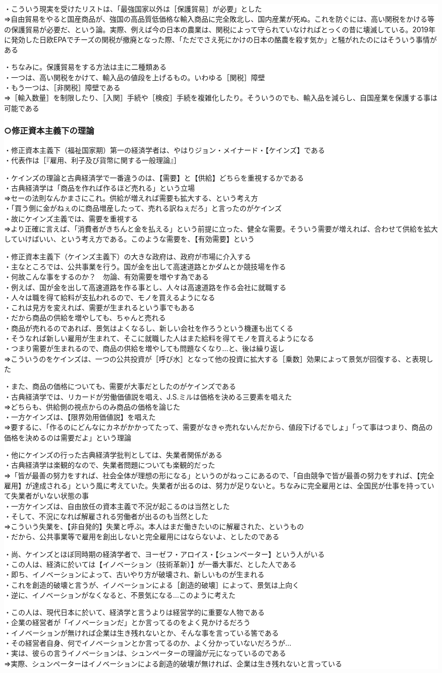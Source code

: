 ・こういう現実を受けたリストは、「最強国家以外は［保護貿易］が必要」とした  
⇒自由貿易をやると国産商品が、強国の高品質低価格な輸入商品に完全敗北し、国内産業が死ぬ。これを防ぐには、高い関税をかける等の保護貿易が必要だ、という論。実際、例えば今の日本の農業は、関税によって守られていなければとっくの昔に壊滅している。2019年に発効した日欧EPAでチーズの関税が撤廃となった際、「ただでさえ死にかけの日本の酪農を殺す気か」と騒がれたのにはそういう事情がある  
  
・ちなみに。保護貿易をする方法は主に二種類ある  
・一つは、高い関税をかけて、輸入品の値段を上げるもの。いわゆる［関税］障壁  
・もう一つは、［非関税］障壁である  
⇒［輸入数量］を制限したり、［入関］手続や［検疫］手続を複雑化したり。そういうのでも、輸入品を減らし、自国産業を保護する事は可能である  
  
### ○修正資本主義下の理論  
・修正資本主義下（福祉国家期）第一の経済学者は、やはりジョン・メイナード・【ケインズ】である  
・代表作は［『雇用、利子及び貨幣に関する一般理論』］  
  
・ケインズの理論と古典経済学で一番違うのは、【需要】と【供給】どちらを重視するかである  
・古典経済学は「商品を作れば作るほど売れる」という立場  
⇒セーの法則なんかまさにこれ。供給が増えれば需要も拡大する、という考え方  
・「買う側に金がねぇのに商品増産したって、売れる訳ねぇだろ」と言ったのがケインズ  
・故にケインズ主義では、需要を重視する  
⇒より正確に言えば、「消費者がきちんと金を払える」という前提に立った、健全な需要。そういう需要が増えれば、合わせて供給を拡大していけばいい、という考え方である。このような需要を、【有効需要】という  
  
・修正資本主義下（ケインズ主義下）の大きな政府は、政府が市場に介入する  
・主なところでは、公共事業を行う。国が金を出して高速道路とかダムとか競技場を作る  
・何故こんな事をするのか？　勿論、有効需要を増やす為である  
・例えば、国が金を出して高速道路を作る事とし、人々は高速道路を作る会社に就職する  
・人々は職を得て給料が支払われるので、モノを買えるようになる  
・これは見方を変えれば、需要が生まれるという事でもある  
・だから商品の供給を増やしても、ちゃんと売れる  
・商品が売れるのであれば、景気はよくなるし、新しい会社を作ろうという機運も出てくる  
・そうなれば新しい雇用が生まれて、そこに就職した人はまた給料を得てモノを買えるようになる  
・つまり需要が生まれるので、商品の供給を増やしても問題なくなり…と、後は繰り返し  
⇒こういうのをケインズは、一つの公共投資が［呼び水］となって他の投資に拡大する［乗数］効果によって景気が回復する、と表現した  
  
・また、商品の価格についても、需要が大事だとしたのがケインズである  
・古典経済学では、リカードが労働価値説を唱え、J.S.ミルは価格を決める三要素を唱えた  
⇒どちらも、供給側の視点からのみ商品の価格を論じた  
・一方ケインズは、【限界効用価値説】を唱えた  
⇒要するに、「作るのにどんなにカネがかかってたって、需要がなきゃ売れないんだから、値段下げるでしょ」「って事はつまり、商品の価格を決めるのは需要だよ」という理論  
  
・他にケインズの行った古典経済学批判としては、失業者関係がある  
・古典経済学は楽観的なので、失業者問題についても楽観的だった  
⇒「皆が最善の努力をすれば、社会全体が理想の形になる」というのがねっこにあるので、「自由競争で皆が最善の努力をすれば、【完全雇用】が達成される」という風に考えていた。失業者が出るのは、努力が足りないと。ちなみに完全雇用とは、全国民が仕事を持っていて失業者がいない状態の事  
・一方ケインズは、自由放任の資本主義で不況が起こるのは当然とした  
・そして、不況になれば解雇される労働者が出るのも当然とした  
⇒こういう失業を、【非自発的】失業と呼ぶ。本人はまだ働きたいのに解雇された、というもの  
・だから、公共事業等で雇用を創出しないと完全雇用にはならないよ、としたのである  
  
・尚、ケインズとほぼ同時期の経済学者で、ヨーゼフ・アロイス・【シュンペーター】という人がいる  
・この人は、経済に於いては【イノベーション（技術革新）】が一番大事だ、とした人である  
・即ち、イノベーションによって、古いやり方が破壊され、新しいものが生まれる  
・これを創造的破壊と言うが、イノベーションによる［創造的破壊］によって、景気は上向く  
・逆に、イノベーションがなくなると、不景気になる…このように考えた  
  
・この人は、現代日本に於いて、経済学と言うよりは経営学的に重要な人物である  
・企業の経営者が「イノベーションだ」とか言ってるのをよく見かけるだろう  
・イノベーションが無ければ企業は生き残れないとか、そんな事を言っている筈である  
・その経営者自身、何でイノベーションとか言ってるのか、よく分かっていないだろうが…  
・実は、彼らの言うイノベーションは、シュンペーターの理論が元になっているのである  
⇒実際、シュンペーターはイノベーションによる創造的破壊が無ければ、企業は生き残れないと言っている  
  